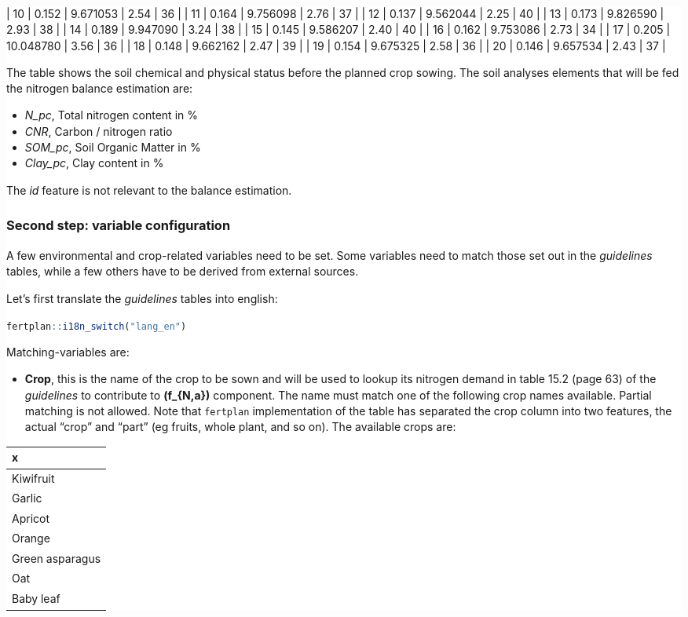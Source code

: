 | 10 | 0.152 |  9.671053 |    2.54 |       36 |
| 11 | 0.164 |  9.756098 |    2.76 |       37 |
| 12 | 0.137 |  9.562044 |    2.25 |       40 |
| 13 | 0.173 |  9.826590 |    2.93 |       38 |
| 14 | 0.189 |  9.947090 |    3.24 |       38 |
| 15 | 0.145 |  9.586207 |    2.40 |       40 |
| 16 | 0.162 |  9.753086 |    2.73 |       34 |
| 17 | 0.205 | 10.048780 |    3.56 |       36 |
| 18 | 0.148 |  9.662162 |    2.47 |       39 |
| 19 | 0.154 |  9.675325 |    2.58 |       36 |
| 20 | 0.146 |  9.657534 |    2.43 |       37 |

The table shows the soil chemical and physical status before the planned
crop sowing. The soil analyses elements that will be fed the nitrogen
balance estimation are:

  - *N\_pc*, Total nitrogen content in %
  - *CNR*, Carbon / nitrogen ratio
  - *SOM\_pc*, Soil Organic Matter in %
  - *Clay\_pc*, Clay content in %

The *id* feature is not relevant to the balance estimation.

### Second step: variable configuration

A few environmental and crop-related variables need to be set. Some
variables need to match those set out in the *guidelines* tables, while
a few others have to be derived from external sources.

Let’s first translate the *guidelines* tables into english:

``` r
fertplan::i18n_switch("lang_en")
```

Matching-variables are:

  - **Crop**, this is the name of the crop to be sown and will be used
    to lookup its nitrogen demand in table 15.2 (page 63) of the
    *guidelines* to contribute to **\(f_{N,a}\)** component. The name
    must match one of the following crop names available. Partial
    matching is not allowed. Note that `fertplan` implementation of the
    table has separated the crop column into two features, the actual
    “crop” and “part” (eg fruits, whole plant, and so on). The
    available crops are:

| x                                                     |
| :---------------------------------------------------- |
| Kiwifruit                                             |
| Garlic                                                |
| Apricot                                               |
| Orange                                                |
| Green asparagus                                       |
| Oat                                                   |
| Baby leaf                                             |